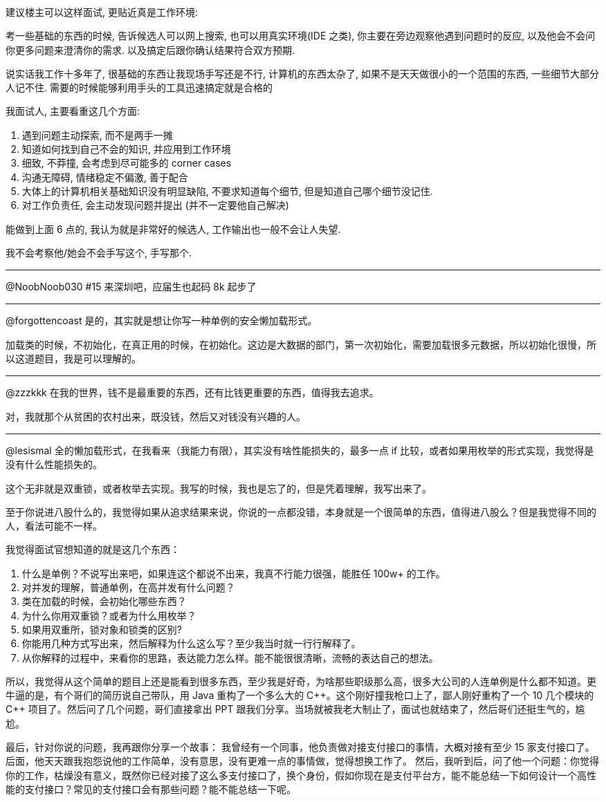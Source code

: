 建议楼主可以这样面试, 更贴近真是工作环境:

考一些基础的东西的时候, 告诉候选人可以网上搜索, 也可以用真实环境(IDE 之类), 你主要在旁边观察他遇到问题时的反应, 以及他会不会问你更多问题来澄清你的需求. 以及搞定后跟你确认结果符合双方预期.

说实话我工作十多年了, 很基础的东西让我现场手写还是不行, 计算机的东西太杂了, 如果不是天天做很小的一个范围的东西, 一些细节大部分人记不住. 需要的时候能够利用手头的工具迅速搞定就是合格的

我面试人, 主要看重这几个方面:
1. 遇到问题主动探索, 而不是两手一摊
2. 知道如何找到自己不会的知识, 并应用到工作环境
3. 细致, 不莽撞, 会考虑到尽可能多的 corner cases
4. 沟通无障碍, 情绪稳定不偏激, 善于配合
5. 大体上的计算机相关基础知识没有明显缺陷, 不要求知道每个细节, 但是知道自己哪个细节没记住.
6. 对工作负责任, 会主动发现问题并提出 (并不一定要他自己解决)

能做到上面 6 点的, 我认为就是非常好的候选人, 工作输出也一般不会让人失望.

我不会考察他/她会不会手写这个, 手写那个.

---------------------------------------------------

@NoobNoob030 #15 来深圳吧，应届生也起码 8k 起步了

---------------------------------------------------

@forgottencoast 是的，其实就是想让你写一种单例的安全懒加载形式。

加载类的时候，不初始化，在真正用的时候，在初始化。这边是大数据的部门，第一次初始化，需要加载很多元数据，所以初始化很慢，所以这道题目，我是可以理解的。

---------------------------------------------------

@zzzkkk 在我的世界，钱不是最重要的东西，还有比钱更重要的东西，值得我去追求。

对，我就那个从贫困的农村出来，既没钱，然后又对钱没有兴趣的人。

---------------------------------------------------

@lesismal 全的懒加载形式，在我看来（我能力有限），其实没有啥性能损失的，最多一点 if 比较，或者如果用枚举的形式实现，我觉得是没有什么性能损失的。

这个无非就是双重锁，或者枚举去实现。我写的时候，我也是忘了的，但是凭着理解，我写出来了。

至于你说进八股什么的，我觉得如果从追求结果来说，你说的一点都没错，本身就是一个很简单的东西，值得进八股么？但是我觉得不同的人，看法可能不一样。

我觉得面试官想知道的就是这几个东西：
1. 什么是单例？不说写出来吧，如果连这个都说不出来，我真不行能力很强，能胜任 100w+ 的工作。
2. 对并发的理解，普通单例，在高并发有什么问题？
3. 类在加载的时候，会初始化哪些东西？
4. 为什么你用双重锁？或者为什么用枚举？
5. 如果用双重所，锁对象和锁类的区别?
6.  你能用几种方式写出来，然后解释为什么这么写？至少我当时就一行行解释了。
7. 从你解释的过程中，来看你的思路，表达能力怎么样。能不能很很清晰，流畅的表达自己的想法。

所以，我觉得从这个简单的题目上还是能看到很多东西，至少我是好奇，为啥那些职级那么高，很多大公司的人连单例是什么都不知道。更牛逼的是，有个哥们的简历说自己带队，用 Java 重构了一个多么大的 C++。这个刚好撞我枪口上了，鄙人刚好重构了一个 10 几个模块的 C++ 项目了。然后问了几个问题，哥们直接拿出 PPT 跟我们分享。当场就被我老大制止了，面试也就结束了，然后哥们还挺生气的，尴尬。

最后，针对你说的问题，我再跟你分享一个故事：
我曾经有一个同事，他负责做对接支付接口的事情，大概对接有至少 15 家支付接口了。后面，他天天跟我抱怨说他的工作简单，没有意思，没有更难一点的事情做，觉得想换工作了。
然后，我听到后，问了他一个问题：你觉得你的工作，枯燥没有意义，既然你已经对接了这么多支付接口了，换个身份，假如你现在是支付平台方，能不能总结一下如何设计一个高性能的支付接口？常见的支付接口会有那些问题？能不能总结一下呢。
